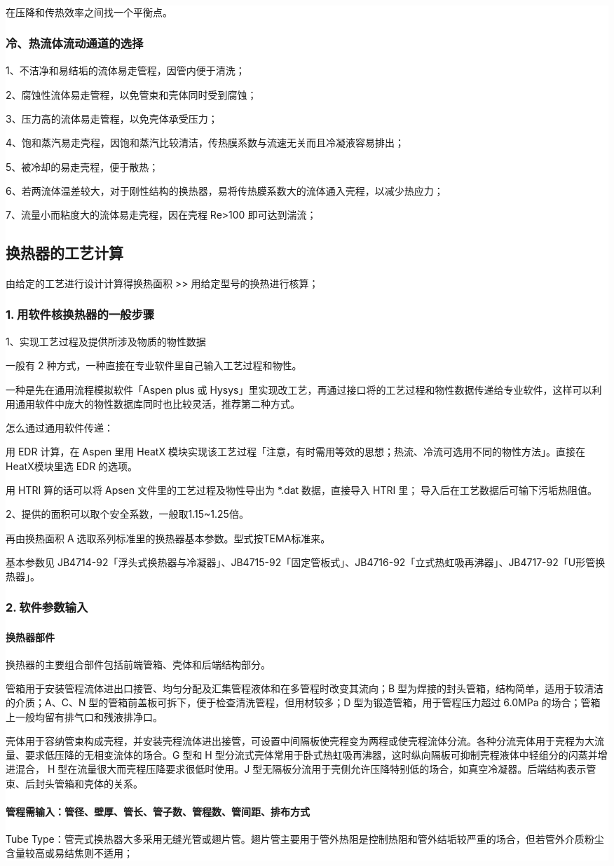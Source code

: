 在压降和传热效率之间找一个平衡点。

### 冷、热流体流动通道的选择

1、不洁净和易结垢的流体易走管程，因管内便于清洗；

2、腐蚀性流体易走管程，以免管束和壳体同时受到腐蚀；

3、压力高的流体易走管程，以免壳体承受压力；

4、饱和蒸汽易走壳程，因饱和蒸汽比较清洁，传热膜系数与流速无关而且冷凝液容易排出；

5、被冷却的易走壳程，便于散热；

6、若两流体温差较大，对于刚性结构的换热器，易将传热膜系数大的流体通入壳程，以减少热应力；

7、流量小而粘度大的流体易走壳程，因在壳程 Re>100 即可达到湍流；

## 换热器的工艺计算

由给定的工艺进行设计计算得换热面积 >> 用给定型号的换热进行核算；

### 1. 用软件核换热器的一般步骤

1、实现工艺过程及提供所涉及物质的物性数据

一般有 2 种方式，一种直接在专业软件里自己输入工艺过程和物性。

一种是先在通用流程模拟软件「Aspen plus 或 Hysys」里实现改工艺，再通过接口将的工艺过程和物性数据传递给专业软件，这样可以利用通用软件中庞大的物性数据库同时也比较灵活，推荐第二种方式。

怎么通过通用软件传递：

用 EDR 计算，在 Aspen 里用 HeatX 模块实现该工艺过程「注意，有时需用等效的思想；热流、冷流可选用不同的物性方法」。直接在HeatX模块里选 EDR 的选项。

用 HTRI 算的话可以将 Apsen 文件里的工艺过程及物性导出为 *.dat 数据，直接导入 HTRI 里； 
导入后在工艺数据后可输下污垢热阻值。

2、提供的面积可以取个安全系数，一般取1.15~1.25倍。

再由换热面积 A 选取系列标准里的换热器基本参数。型式按TEMA标准来。

基本参数见 JB4714-92「浮头式换热器与冷凝器」、JB4715-92「固定管板式」、JB4716-92「立式热虹吸再沸器」、JB4717-92「U形管换热器」。


### 2. 软件参数输入
#### 换热器部件
换热器的主要组合部件包括前端管箱、壳体和后端结构部分。

管箱用于安装管程流体进出口接管、均匀分配及汇集管程液体和在多管程时改变其流向；B 型为焊接的封头管箱，结构简单，适用于较清洁的介质；A、C、N 型的管箱前盖板可拆下，便于检查清洗管程，但用材较多；D 型为锻造管箱，用于管程压力超过 6.0MPa 的场合；管箱上一般均留有排气口和残液排净口。

壳体用于容纳管束构成壳程，并安装壳程流体进出接管，可设置中间隔板使壳程变为两程或使壳程流体分流。各种分流壳体用于壳程为大流量、要求低压降的无相变流体的场合。G 型和 H 型分流式壳体常用于卧式热虹吸再沸器，这时纵向隔板可抑制壳程液体中轻组分的闪蒸并增进混合， H 型在流量很大而壳程压降要求很低时使用。J 型无隔板分流用于壳侧允许压降特别低的场合，如真空冷凝器。后端结构表示管束、后封头管箱和壳体的关系。

#### 管程需输入：管径、壁厚、管长、管子数、管程数、管间距、排布方式

Tube Type：管壳式换热器大多采用无缝光管或翅片管。翅片管主要用于管外热阻是控制热阻和管外结垢较严重的场合，但若管外介质粉尘含量较高或易结焦则不适用；
